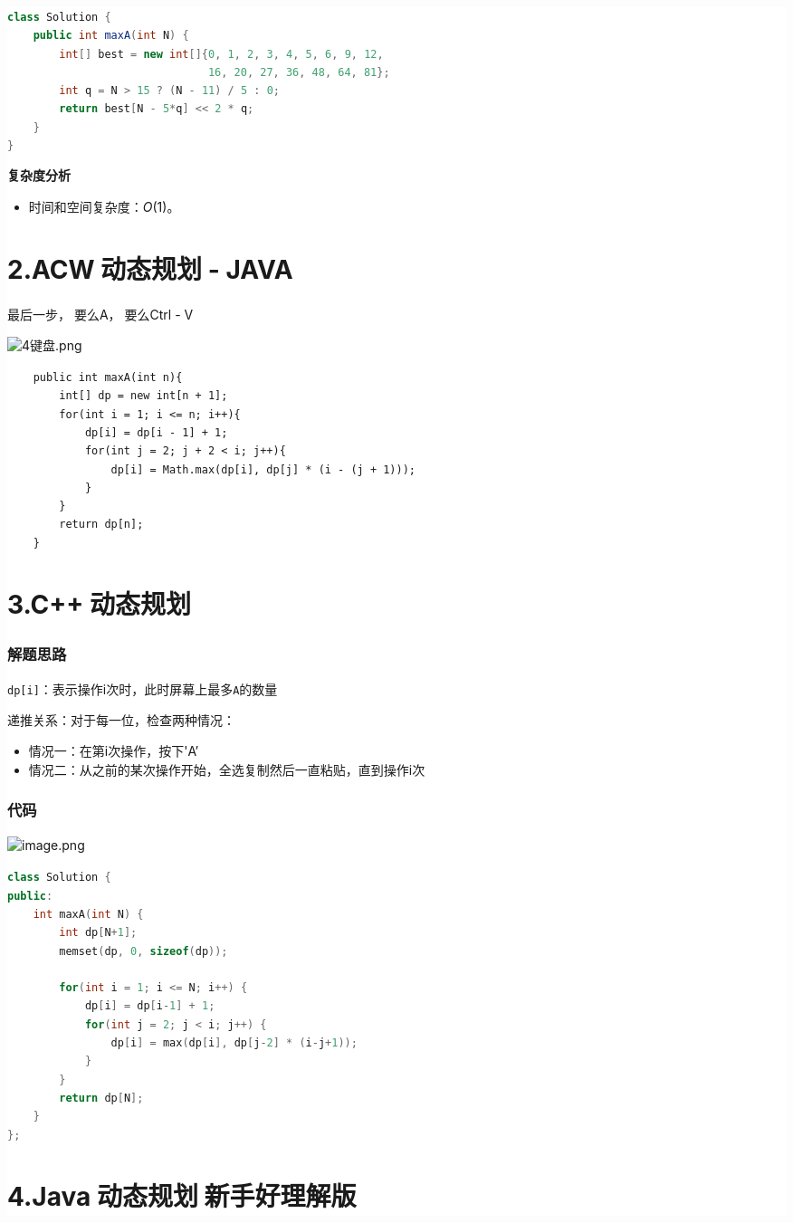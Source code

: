 ```java [solution2-Java]
class Solution {
    public int maxA(int N) {
        int[] best = new int[]{0, 1, 2, 3, 4, 5, 6, 9, 12,
                               16, 20, 27, 36, 48, 64, 81};
        int q = N > 15 ? (N - 11) / 5 : 0;
        return best[N - 5*q] << 2 * q;
    }
}
```

**复杂度分析**

* 时间和空间复杂度：$O(1)$。
# 2.ACW 动态规划 - JAVA
最后一步， 要么A， 要么Ctrl - V

![4键盘.png](https://pic.leetcode-cn.com/b3b03c58e0031a9fda432bb729ef703243b4457cb4d976628bb3c2d1f7150150-4%E9%94%AE%E7%9B%98.png)
```
    public int maxA(int n){
        int[] dp = new int[n + 1];
        for(int i = 1; i <= n; i++){
            dp[i] = dp[i - 1] + 1;
            for(int j = 2; j + 2 < i; j++){
                dp[i] = Math.max(dp[i], dp[j] * (i - (j + 1)));
            }
        }
        return dp[n];
    }
```
# 3.C++ 动态规划
### 解题思路
`dp[i]`：表示操作i次时，此时屏幕上最多`A`的数量

递推关系：对于每一位，检查两种情况：
- 情况一：在第i次操作，按下'A’
- 情况二：从之前的某次操作开始，全选复制然后一直粘贴，直到操作i次

### 代码
![image.png](https://pic.leetcode-cn.com/1619673852-ZwxRFt-image.png)

```cpp
class Solution {
public:
    int maxA(int N) {
        int dp[N+1];
        memset(dp, 0, sizeof(dp));

        for(int i = 1; i <= N; i++) {
            dp[i] = dp[i-1] + 1;
            for(int j = 2; j < i; j++) {
                dp[i] = max(dp[i], dp[j-2] * (i-j+1));
            }
        }
        return dp[N];
    }
};
```
# 4.Java 动态规划 新手好理解版